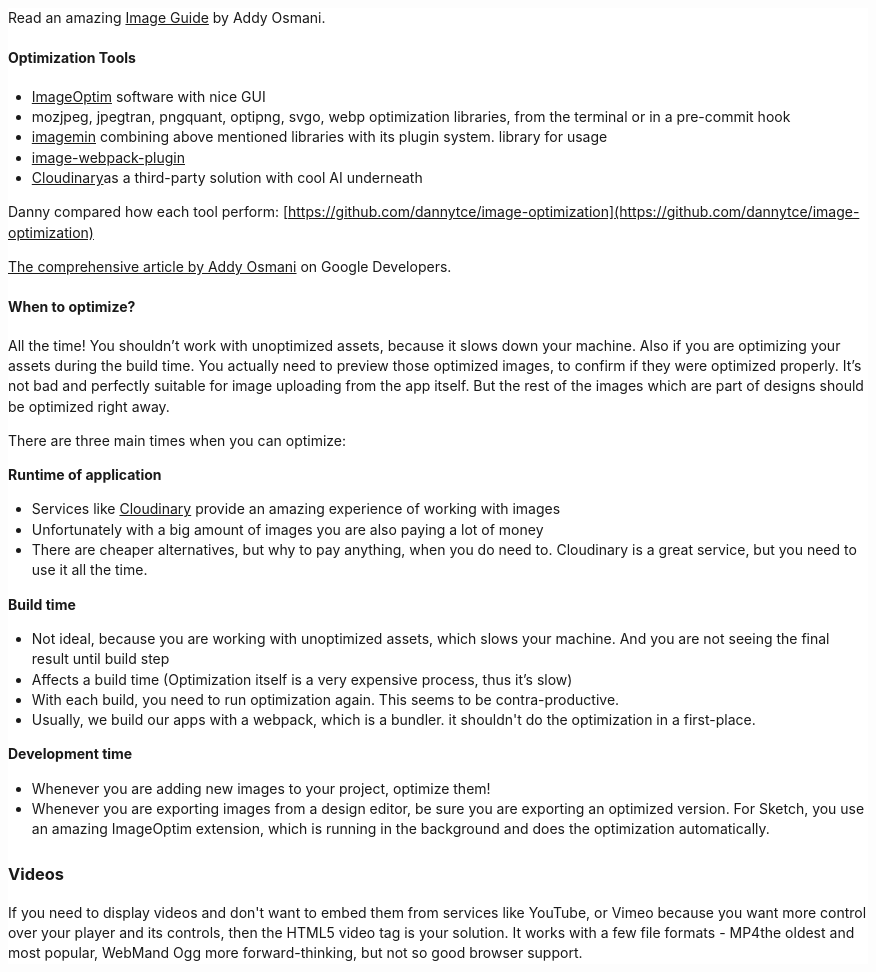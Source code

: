 Read an amazing [Image Guide](https://images.guide/) by Addy Osmani.

#### Optimization Tools

* [ImageOptim](https://imageoptim.com) software with nice GUI
* mozjpeg, jpegtran, pngquant, optipng, svgo, webp optimization libraries, from the terminal or in a pre-commit hook
* [imagemin](https://web.dev/use-imagemin-to-compress-images) combining above mentioned libraries with its plugin system. library for usage
* [image-webpack-plugin](https://www.npmjs.com/package/image-webpack-loader)
* [Cloudinary](https://cloudinary.com)as a third-party solution with cool AI underneath

Danny compared how each tool perform: [https://github.com/dannytce/image-optimization](https://github.com/dannytce/image-optimization)

[The comprehensive article by Addy Osmani](https://developers.google.com/web/fundamentals/performance/optimizing-content-efficiency/automating-image-optimization/) on Google Developers.

#### When to optimize?

All the time! You shouldn’t work with unoptimized assets, because it slows down your machine. Also if you are optimizing your assets during the build time. You actually need to preview those optimized images, to confirm if they were optimized properly. It’s not bad and perfectly suitable for image uploading from the app itself. But the rest of the images which are part of designs should be optimized right away.

There are three main times when you can optimize:

**Runtime of application**

* Services like [Cloudinary](https://cloudinary.com/) provide an amazing experience of working with images
* Unfortunately with a big amount of images you are also paying a lot of money
* There are cheaper alternatives, but why to pay anything, when you do need to. Cloudinary is a great service, but you need to use it all the time.

**Build time**

* Not ideal, because you are working with unoptimized assets, which slows your machine. And you are not seeing the final result until build step
* Affects a build time \(Optimization itself is a very expensive process, thus it’s slow\)
* With each build, you need to run optimization again. This seems to be contra-productive.
* Usually, we build our apps with a webpack, which is a bundler. it shouldn't do the optimization in a first-place.

**Development time**

* Whenever you are adding new images to your project, optimize them!
* Whenever you are exporting images from a design editor, be sure you are exporting an optimized version. For Sketch, you use an amazing ImageOptim extension, which is running in the background and does the optimization automatically.

### Videos

If you need to display videos and don't want to embed them from services like YouTube, or Vimeo because you want more control over your player and its controls, then the HTML5 video tag is your solution. It works with a few file formats - MP4the oldest and most popular, WebMand Ogg more forward-thinking, but not so good browser support.
